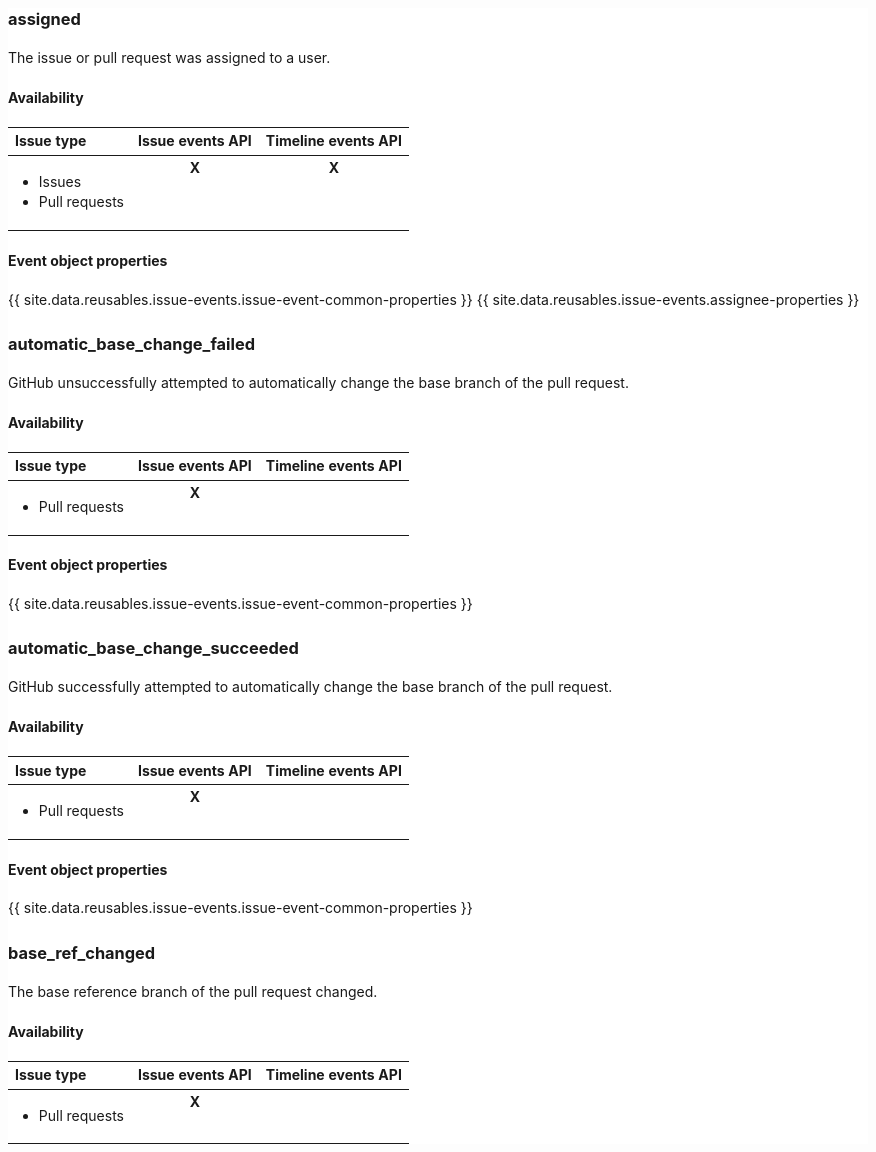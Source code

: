 ### assigned

The issue or pull request was assigned to a user.

#### Availability

|Issue type | Issue events API | Timeline events API|
|:----------|:----------------:|:-----------------:|
| <ul><li>Issues</li><li>Pull requests</li></ul> | **X** | **X**  |

#### Event object properties

{{ site.data.reusables.issue-events.issue-event-common-properties }}
{{ site.data.reusables.issue-events.assignee-properties }}

### automatic_base_change_failed

GitHub unsuccessfully attempted to automatically change the base branch of the pull request.

#### Availability

|Issue type | Issue events API | Timeline events API|
|:----------|:----------------:|:-----------------:|
| <ul><li>Pull requests</li></ul> | **X** |  |

#### Event object properties

{{ site.data.reusables.issue-events.issue-event-common-properties }}

### automatic_base_change_succeeded

GitHub successfully attempted to automatically change the base branch of the pull request.

#### Availability

|Issue type | Issue events API | Timeline events API|
|:----------|:----------------:|:-----------------:|
| <ul><li>Pull requests</li></ul> | **X** | |

#### Event object properties

{{ site.data.reusables.issue-events.issue-event-common-properties }}

### base_ref_changed

The base reference branch of the pull request changed.

#### Availability

|Issue type | Issue events API | Timeline events API|
|:----------|:----------------:|:-----------------:|
| <ul><li>Pull requests</li></ul> | **X** | |
